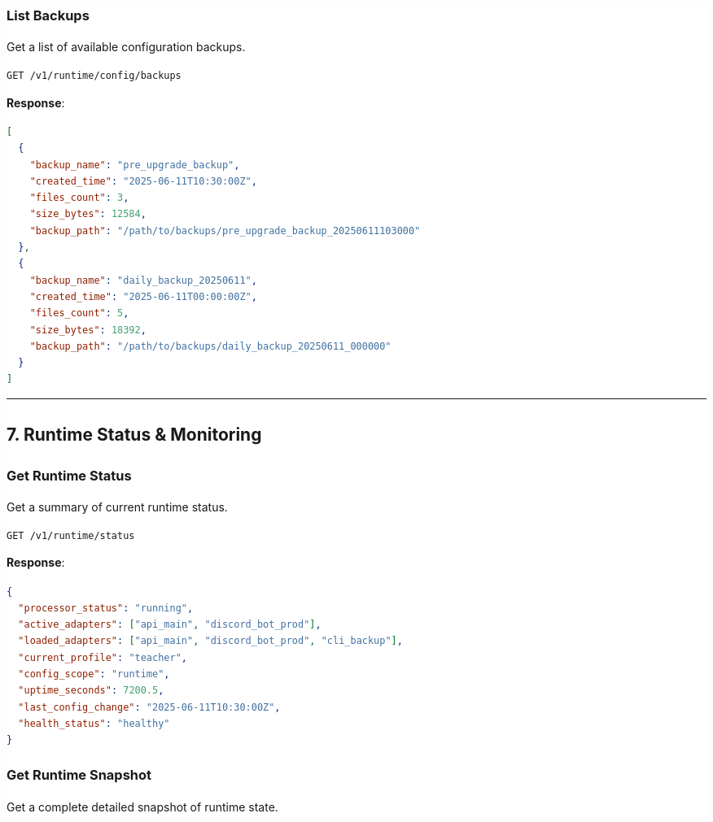 ### List Backups
Get a list of available configuration backups.

```http
GET /v1/runtime/config/backups
```

**Response**:
```json
[
  {
    "backup_name": "pre_upgrade_backup",
    "created_time": "2025-06-11T10:30:00Z",
    "files_count": 3,
    "size_bytes": 12584,
    "backup_path": "/path/to/backups/pre_upgrade_backup_20250611103000"
  },
  {
    "backup_name": "daily_backup_20250611",
    "created_time": "2025-06-11T00:00:00Z", 
    "files_count": 5,
    "size_bytes": 18392,
    "backup_path": "/path/to/backups/daily_backup_20250611_000000"
  }
]
```

---

## 7. Runtime Status & Monitoring

### Get Runtime Status
Get a summary of current runtime status.

```http
GET /v1/runtime/status
```

**Response**:
```json
{
  "processor_status": "running",
  "active_adapters": ["api_main", "discord_bot_prod"],
  "loaded_adapters": ["api_main", "discord_bot_prod", "cli_backup"],
  "current_profile": "teacher",
  "config_scope": "runtime",
  "uptime_seconds": 7200.5,
  "last_config_change": "2025-06-11T10:30:00Z",
  "health_status": "healthy"
}
```

### Get Runtime Snapshot
Get a complete detailed snapshot of runtime state.
